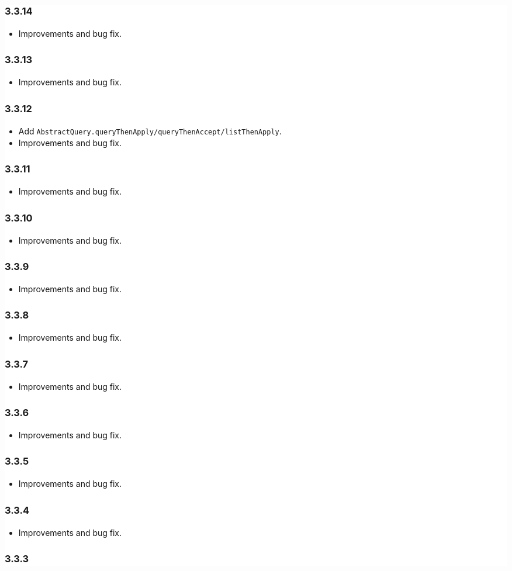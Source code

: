 
### 3.3.14

* Improvements and bug fix.


### 3.3.13

* Improvements and bug fix.


### 3.3.12

* Add `AbstractQuery.queryThenApply/queryThenAccept/listThenApply`.
* Improvements and bug fix.


### 3.3.11

* Improvements and bug fix.


### 3.3.10

* Improvements and bug fix.


### 3.3.9

* Improvements and bug fix.


### 3.3.8

* Improvements and bug fix.


### 3.3.7

* Improvements and bug fix.


### 3.3.6

* Improvements and bug fix.


### 3.3.5

* Improvements and bug fix.


### 3.3.4

* Improvements and bug fix.


### 3.3.3
